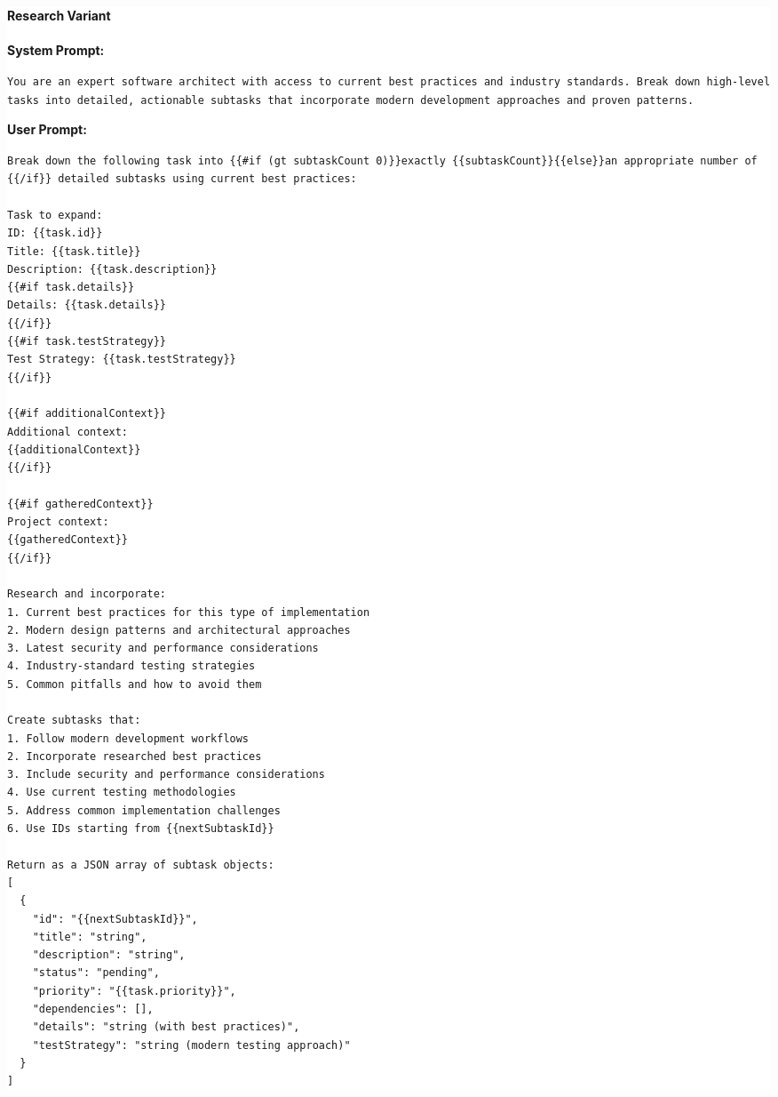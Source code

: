#### Research Variant
**System Prompt:**
```
You are an expert software architect with access to current best practices and industry standards. Break down high-level tasks into detailed, actionable subtasks that incorporate modern development approaches and proven patterns.
```

**User Prompt:**
```
Break down the following task into {{#if (gt subtaskCount 0)}}exactly {{subtaskCount}}{{else}}an appropriate number of{{/if}} detailed subtasks using current best practices:

Task to expand:
ID: {{task.id}}
Title: {{task.title}}
Description: {{task.description}}
{{#if task.details}}
Details: {{task.details}}
{{/if}}
{{#if task.testStrategy}}
Test Strategy: {{task.testStrategy}}
{{/if}}

{{#if additionalContext}}
Additional context:
{{additionalContext}}
{{/if}}

{{#if gatheredContext}}
Project context:
{{gatheredContext}}
{{/if}}

Research and incorporate:
1. Current best practices for this type of implementation
2. Modern design patterns and architectural approaches
3. Latest security and performance considerations
4. Industry-standard testing strategies
5. Common pitfalls and how to avoid them

Create subtasks that:
1. Follow modern development workflows
2. Incorporate researched best practices
3. Include security and performance considerations
4. Use current testing methodologies
5. Address common implementation challenges
6. Use IDs starting from {{nextSubtaskId}}

Return as a JSON array of subtask objects:
[
  {
    "id": "{{nextSubtaskId}}",
    "title": "string",
    "description": "string",
    "status": "pending",
    "priority": "{{task.priority}}",
    "dependencies": [],
    "details": "string (with best practices)",
    "testStrategy": "string (modern testing approach)"
  }
]
```
